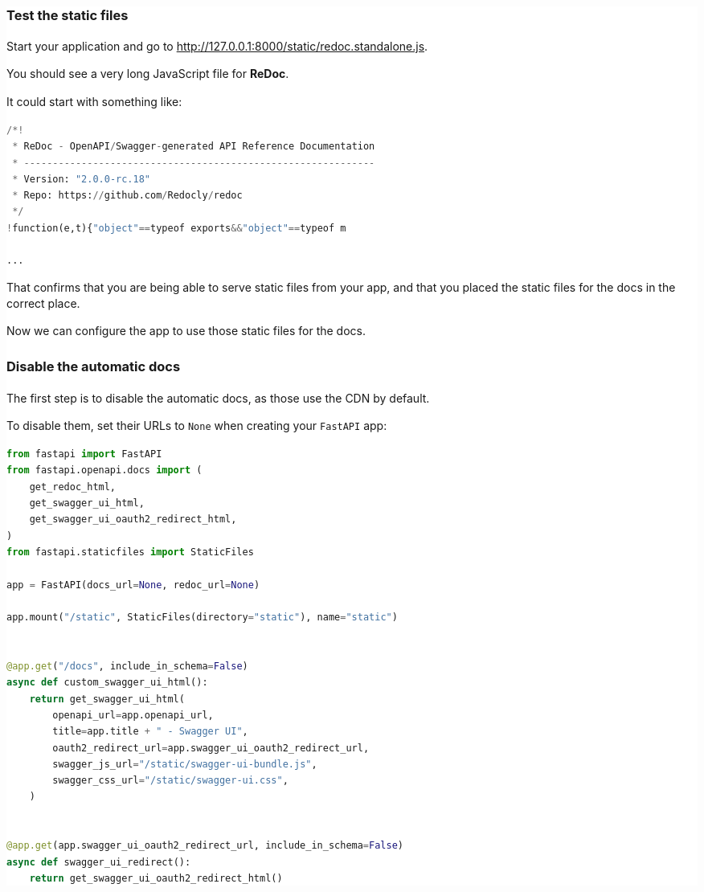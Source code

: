 ### Test the static files


Start your application and go to <http://127.0.0.1:8000/static/redoc.standalone.js>.


You should see a very long JavaScript file for **ReDoc**.


It could start with something like:



```python
/*!
 * ReDoc - OpenAPI/Swagger-generated API Reference Documentation
 * -------------------------------------------------------------
 * Version: "2.0.0-rc.18"
 * Repo: https://github.com/Redocly/redoc
 */
!function(e,t){"object"==typeof exports&&"object"==typeof m

...

```

That confirms that you are being able to serve static files from your app, and that you placed the static files for the docs in the correct place.


Now we can configure the app to use those static files for the docs.


### Disable the automatic docs


The first step is to disable the automatic docs, as those use the CDN by default.


To disable them, set their URLs to `None` when creating your `FastAPI` app:



```python
from fastapi import FastAPI
from fastapi.openapi.docs import (
    get_redoc_html,
    get_swagger_ui_html,
    get_swagger_ui_oauth2_redirect_html,
)
from fastapi.staticfiles import StaticFiles

app = FastAPI(docs_url=None, redoc_url=None)

app.mount("/static", StaticFiles(directory="static"), name="static")


@app.get("/docs", include_in_schema=False)
async def custom_swagger_ui_html():
    return get_swagger_ui_html(
        openapi_url=app.openapi_url,
        title=app.title + " - Swagger UI",
        oauth2_redirect_url=app.swagger_ui_oauth2_redirect_url,
        swagger_js_url="/static/swagger-ui-bundle.js",
        swagger_css_url="/static/swagger-ui.css",
    )


@app.get(app.swagger_ui_oauth2_redirect_url, include_in_schema=False)
async def swagger_ui_redirect():
    return get_swagger_ui_oauth2_redirect_html()

```